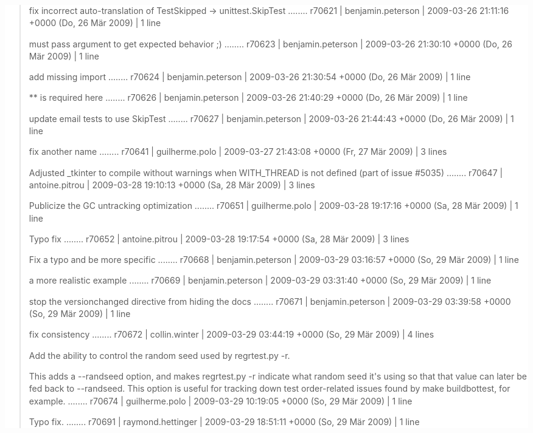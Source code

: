  >   fix incorrect auto-translation of TestSkipped -> unittest.SkipTest
 > ........
 >   r70621 | benjamin.peterson | 2009-03-26 21:11:16 +0000 (Do, 26 Mär 2009) | 1 line
 > 
 >   must pass argument to get expected behavior ;)
 > ........
 >   r70623 | benjamin.peterson | 2009-03-26 21:30:10 +0000 (Do, 26 Mär 2009) | 1 line
 > 
 >   add missing import
 > ........
 >   r70624 | benjamin.peterson | 2009-03-26 21:30:54 +0000 (Do, 26 Mär 2009) | 1 line
 > 
 >   ** is required here
 > ........
 >   r70626 | benjamin.peterson | 2009-03-26 21:40:29 +0000 (Do, 26 Mär 2009) | 1 line
 > 
 >   update email tests to use SkipTest
 > ........
 >   r70627 | benjamin.peterson | 2009-03-26 21:44:43 +0000 (Do, 26 Mär 2009) | 1 line
 > 
 >   fix another name
 > ........
 >   r70641 | guilherme.polo | 2009-03-27 21:43:08 +0000 (Fr, 27 Mär 2009) | 3 lines
 > 
 >   Adjusted _tkinter to compile without warnings when WITH_THREAD is not
 >   defined (part of issue #5035)
 > ........
 >   r70647 | antoine.pitrou | 2009-03-28 19:10:13 +0000 (Sa, 28 Mär 2009) | 3 lines
 > 
 >   Publicize the GC untracking optimization
 > ........
 >   r70651 | guilherme.polo | 2009-03-28 19:17:16 +0000 (Sa, 28 Mär 2009) | 1 line
 > 
 >   Typo fix
 > ........
 >   r70652 | antoine.pitrou | 2009-03-28 19:17:54 +0000 (Sa, 28 Mär 2009) | 3 lines
 > 
 >   Fix a typo and be more specific
 > ........
 >   r70668 | benjamin.peterson | 2009-03-29 03:16:57 +0000 (So, 29 Mär 2009) | 1 line
 > 
 >   a more realistic example
 > ........
 >   r70669 | benjamin.peterson | 2009-03-29 03:31:40 +0000 (So, 29 Mär 2009) | 1 line
 > 
 >   stop the versionchanged directive from hiding the docs
 > ........
 >   r70671 | benjamin.peterson | 2009-03-29 03:39:58 +0000 (So, 29 Mär 2009) | 1 line
 > 
 >   fix consistency
 > ........
 >   r70672 | collin.winter | 2009-03-29 03:44:19 +0000 (So, 29 Mär 2009) | 4 lines
 > 
 >   Add the ability to control the random seed used by regrtest.py -r.
 > 
 >   This adds a --randseed option, and makes regrtest.py -r indicate what random seed it's using so that that value can later be fed back to --randseed. This option is useful for tracking down test order-related issues found by make buildbottest, for example.
 > ........
 >   r70674 | guilherme.polo | 2009-03-29 10:19:05 +0000 (So, 29 Mär 2009) | 1 line
 > 
 >   Typo fix.
 > ........
 >   r70691 | raymond.hettinger | 2009-03-29 18:51:11 +0000 (So, 29 Mär 2009) | 1 line